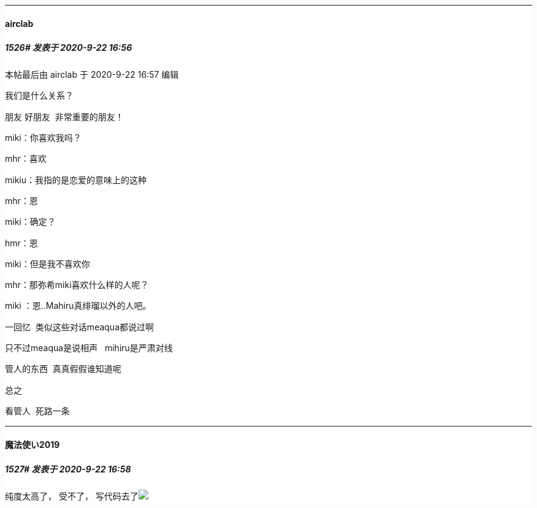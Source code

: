 


*****

####  airclab  
##### 1526#       发表于 2020-9-22 16:56



 本帖最后由 airclab 于 2020-9-22 16:57 编辑 

我们是什么关系？

朋友 好朋友  非常重要的朋友！


miki：你喜欢我吗？

mhr：喜欢

mikiu：我指的是恋爱的意味上的这种

mhr：恩

miki：确定？

hmr：恩

miki：但是我不喜欢你


mhr：那弥希miki喜欢什么样的人呢？

miki ：恩..Mahiru真绯瑠以外的人吧。



一回忆  类似这些对话meaqua都说过啊


只不过meaqua是说相声   mihiru是严肃对线


管人的东西  真真假假谁知道呢


总之 


看管人  死路一条








*****

####  魔法使い2019  
##### 1527#       发表于 2020-9-22 16:58




纯度太高了， 受不了， 写代码去了<img src="https://static.saraba1st.com/image/smiley/face2017/067.png" referrerpolicy="no-referrer">
